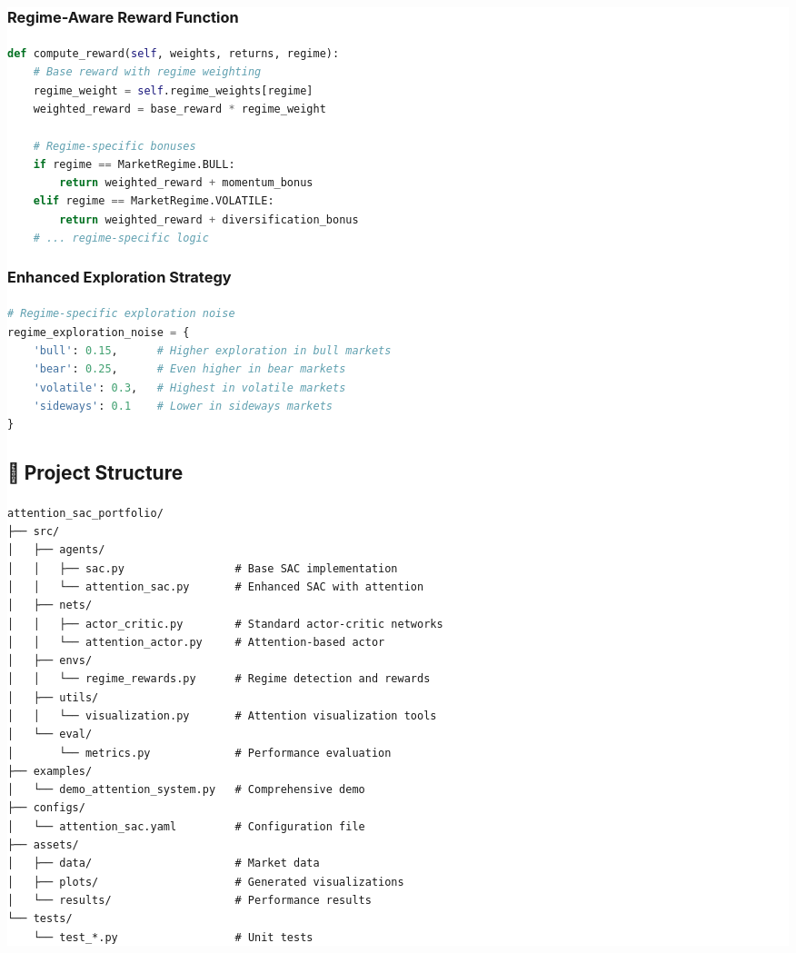 ### Regime-Aware Reward Function
```python
def compute_reward(self, weights, returns, regime):
    # Base reward with regime weighting
    regime_weight = self.regime_weights[regime]
    weighted_reward = base_reward * regime_weight
    
    # Regime-specific bonuses
    if regime == MarketRegime.BULL:
        return weighted_reward + momentum_bonus
    elif regime == MarketRegime.VOLATILE:
        return weighted_reward + diversification_bonus
    # ... regime-specific logic
```

### Enhanced Exploration Strategy
```python
# Regime-specific exploration noise
regime_exploration_noise = {
    'bull': 0.15,      # Higher exploration in bull markets
    'bear': 0.25,      # Even higher in bear markets
    'volatile': 0.3,   # Highest in volatile markets
    'sideways': 0.1    # Lower in sideways markets
}
```

## 📁 Project Structure

```
attention_sac_portfolio/
├── src/
│   ├── agents/
│   │   ├── sac.py                 # Base SAC implementation
│   │   └── attention_sac.py       # Enhanced SAC with attention
│   ├── nets/
│   │   ├── actor_critic.py        # Standard actor-critic networks
│   │   └── attention_actor.py     # Attention-based actor
│   ├── envs/
│   │   └── regime_rewards.py      # Regime detection and rewards
│   ├── utils/
│   │   └── visualization.py       # Attention visualization tools
│   └── eval/
│       └── metrics.py             # Performance evaluation
├── examples/
│   └── demo_attention_system.py   # Comprehensive demo
├── configs/
│   └── attention_sac.yaml         # Configuration file
├── assets/
│   ├── data/                      # Market data
│   ├── plots/                     # Generated visualizations
│   └── results/                   # Performance results
└── tests/
    └── test_*.py                  # Unit tests
```
